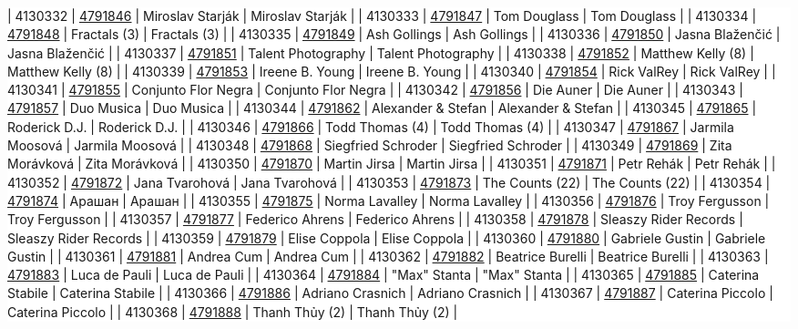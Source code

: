 | 4130332 | [4791846](https://www.discogs.com/artist/4791846) | Miroslav Starják | Miroslav Starják |
| 4130333 | [4791847](https://www.discogs.com/artist/4791847) | Tom Douglass | Tom Douglass |
| 4130334 | [4791848](https://www.discogs.com/artist/4791848) | Fractals (3) | Fractals (3) |
| 4130335 | [4791849](https://www.discogs.com/artist/4791849) | Ash Gollings | Ash Gollings |
| 4130336 | [4791850](https://www.discogs.com/artist/4791850) | Jasna Blaženčić | Jasna Blaženčić |
| 4130337 | [4791851](https://www.discogs.com/artist/4791851) | Talent Photography | Talent Photography |
| 4130338 | [4791852](https://www.discogs.com/artist/4791852) | Matthew Kelly (8) | Matthew Kelly (8) |
| 4130339 | [4791853](https://www.discogs.com/artist/4791853) | Ireene B. Young | Ireene B. Young |
| 4130340 | [4791854](https://www.discogs.com/artist/4791854) | Rick ValRey | Rick ValRey |
| 4130341 | [4791855](https://www.discogs.com/artist/4791855) | Conjunto Flor Negra | Conjunto Flor Negra |
| 4130342 | [4791856](https://www.discogs.com/artist/4791856) | Die Auner | Die Auner |
| 4130343 | [4791857](https://www.discogs.com/artist/4791857) | Duo Musica | Duo Musica |
| 4130344 | [4791862](https://www.discogs.com/artist/4791862) | Alexander & Stefan | Alexander & Stefan |
| 4130345 | [4791865](https://www.discogs.com/artist/4791865) | Roderick D.J. | Roderick D.J. |
| 4130346 | [4791866](https://www.discogs.com/artist/4791866) | Todd Thomas (4) | Todd Thomas (4) |
| 4130347 | [4791867](https://www.discogs.com/artist/4791867) | Jarmila Moosová | Jarmila Moosová |
| 4130348 | [4791868](https://www.discogs.com/artist/4791868) | Siegfried Schroder | Siegfried Schroder |
| 4130349 | [4791869](https://www.discogs.com/artist/4791869) | Zita Morávková | Zita Morávková |
| 4130350 | [4791870](https://www.discogs.com/artist/4791870) | Martin Jirsa | Martin Jirsa |
| 4130351 | [4791871](https://www.discogs.com/artist/4791871) | Petr Rehák | Petr Rehák |
| 4130352 | [4791872](https://www.discogs.com/artist/4791872) | Jana Tvarohová | Jana Tvarohová |
| 4130353 | [4791873](https://www.discogs.com/artist/4791873) | The Counts (22) | The Counts (22) |
| 4130354 | [4791874](https://www.discogs.com/artist/4791874) | Арашан | Арашан |
| 4130355 | [4791875](https://www.discogs.com/artist/4791875) | Norma Lavalley | Norma Lavalley |
| 4130356 | [4791876](https://www.discogs.com/artist/4791876) | Troy Fergusson | Troy Fergusson |
| 4130357 | [4791877](https://www.discogs.com/artist/4791877) | Federico Ahrens | Federico Ahrens |
| 4130358 | [4791878](https://www.discogs.com/artist/4791878) | Sleaszy Rider Records | Sleaszy Rider Records |
| 4130359 | [4791879](https://www.discogs.com/artist/4791879) | Elise Coppola | Elise Coppola |
| 4130360 | [4791880](https://www.discogs.com/artist/4791880) | Gabriele Gustin | Gabriele Gustin |
| 4130361 | [4791881](https://www.discogs.com/artist/4791881) | Andrea Cum | Andrea Cum |
| 4130362 | [4791882](https://www.discogs.com/artist/4791882) | Beatrice Burelli | Beatrice Burelli |
| 4130363 | [4791883](https://www.discogs.com/artist/4791883) | Luca de Pauli | Luca de Pauli |
| 4130364 | [4791884](https://www.discogs.com/artist/4791884) | "Max" Stanta | "Max" Stanta |
| 4130365 | [4791885](https://www.discogs.com/artist/4791885) | Caterina Stabile | Caterina Stabile |
| 4130366 | [4791886](https://www.discogs.com/artist/4791886) | Adriano Crasnich | Adriano Crasnich |
| 4130367 | [4791887](https://www.discogs.com/artist/4791887) | Caterina Piccolo | Caterina Piccolo |
| 4130368 | [4791888](https://www.discogs.com/artist/4791888) | Thanh Thủy (2) | Thanh Thủy (2) |